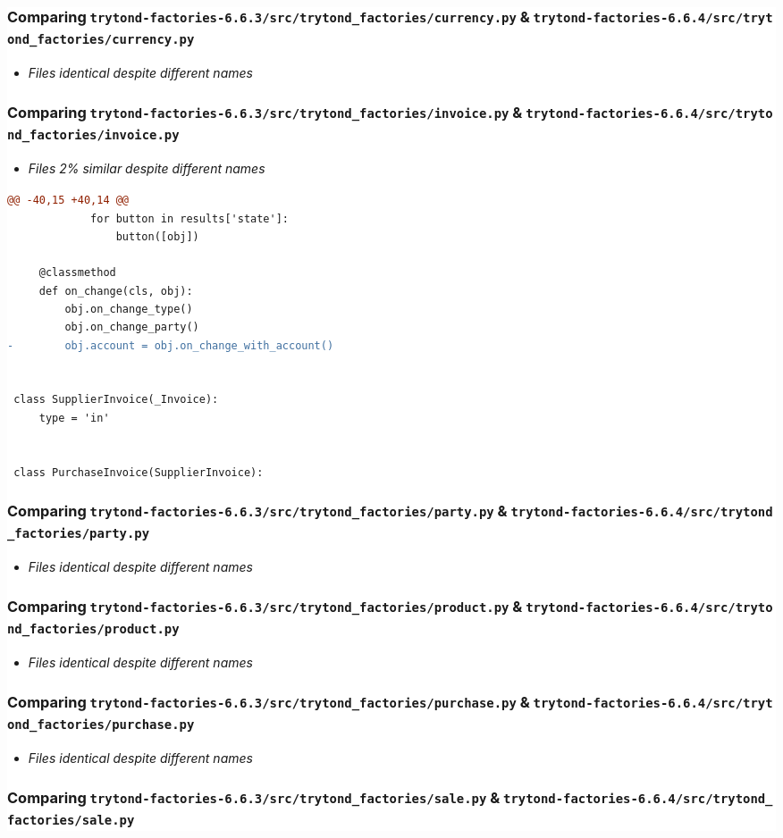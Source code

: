 ### Comparing `trytond-factories-6.6.3/src/trytond_factories/currency.py` & `trytond-factories-6.6.4/src/trytond_factories/currency.py`

 * *Files identical despite different names*

### Comparing `trytond-factories-6.6.3/src/trytond_factories/invoice.py` & `trytond-factories-6.6.4/src/trytond_factories/invoice.py`

 * *Files 2% similar despite different names*

```diff
@@ -40,15 +40,14 @@
             for button in results['state']:
                 button([obj])
 
     @classmethod
     def on_change(cls, obj):
         obj.on_change_type()
         obj.on_change_party()
-        obj.account = obj.on_change_with_account()
 
 
 class SupplierInvoice(_Invoice):
     type = 'in'
 
 
 class PurchaseInvoice(SupplierInvoice):
```

### Comparing `trytond-factories-6.6.3/src/trytond_factories/party.py` & `trytond-factories-6.6.4/src/trytond_factories/party.py`

 * *Files identical despite different names*

### Comparing `trytond-factories-6.6.3/src/trytond_factories/product.py` & `trytond-factories-6.6.4/src/trytond_factories/product.py`

 * *Files identical despite different names*

### Comparing `trytond-factories-6.6.3/src/trytond_factories/purchase.py` & `trytond-factories-6.6.4/src/trytond_factories/purchase.py`

 * *Files identical despite different names*

### Comparing `trytond-factories-6.6.3/src/trytond_factories/sale.py` & `trytond-factories-6.6.4/src/trytond_factories/sale.py`

